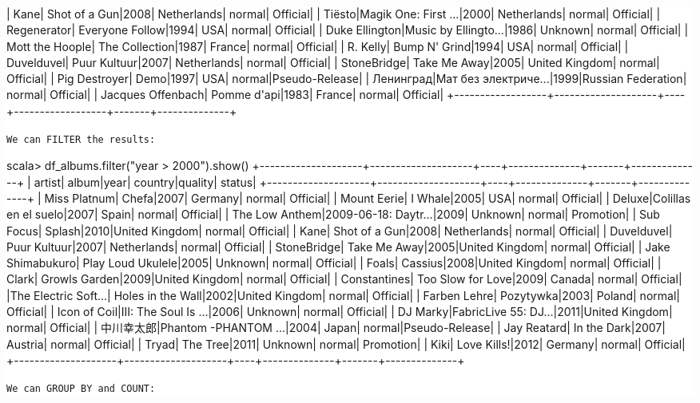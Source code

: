 |              Kane|       Shot of a Gun|2008|       Netherlands| normal|      Official|
|            Tiësto|Magik One: First ...|2000|       Netherlands| normal|      Official|
|       Regenerator|     Everyone Follow|1994|               USA| normal|      Official|
|    Duke Ellington|Music by Ellingto...|1986|           Unknown| normal|      Official|
|   Mott the Hoople|      The Collection|1987|            France| normal|      Official|
|          R. Kelly|       Bump N' Grind|1994|               USA| normal|      Official|
|        Duvelduvel|        Puur Kultuur|2007|       Netherlands| normal|      Official|
|       StoneBridge|        Take Me Away|2005|    United Kingdom| normal|      Official|
|     Pig Destroyer|                Demo|1997|               USA| normal|Pseudo-Release|
|         Ленинград|Мат без электриче...|1999|Russian Federation| normal|      Official|
| Jacques Offenbach|         Pomme d'api|1983|            France| normal|      Official|
+------------------+--------------------+----+------------------+-------+--------------+
```
We can FILTER the results:
```
scala> df_albums.filter("year > 2000").show()
+--------------------+--------------------+----+--------------+-------+--------------+
|              artist|               album|year|       country|quality|        status|
+--------------------+--------------------+----+--------------+-------+--------------+
|        Miss Platnum|               Chefa|2007|       Germany| normal|      Official|
|         Mount Eerie|             I Whale|2005|           USA| normal|      Official|
|              Deluxe|Colillas en el suelo|2007|         Spain| normal|      Official|
|      The Low Anthem|2009-06-18: Daytr...|2009|       Unknown| normal|     Promotion|
|           Sub Focus|              Splash|2010|United Kingdom| normal|      Official|
|                Kane|       Shot of a Gun|2008|   Netherlands| normal|      Official|
|          Duvelduvel|        Puur Kultuur|2007|   Netherlands| normal|      Official|
|         StoneBridge|        Take Me Away|2005|United Kingdom| normal|      Official|
|    Jake Shimabukuro|   Play Loud Ukulele|2005|       Unknown| normal|      Official|
|               Foals|             Cassius|2008|United Kingdom| normal|      Official|
|               Clark|       Growls Garden|2009|United Kingdom| normal|      Official|
|        Constantines|   Too Slow for Love|2009|        Canada| normal|      Official|
|The Electric Soft...|   Holes in the Wall|2002|United Kingdom| normal|      Official|
|        Farben Lehre|           Pozytywka|2003|        Poland| normal|      Official|
|        Icon of Coil|III: The Soul Is ...|2006|       Unknown| normal|      Official|
|            DJ Marky|FabricLive 55: DJ...|2011|United Kingdom| normal|      Official|
|               中川幸太郎|Phantom -PHANTOM ...|2004|         Japan| normal|Pseudo-Release|
|         Jay Reatard|         In the Dark|2007|       Austria| normal|      Official|
|               Tryad|            The Tree|2011|       Unknown| normal|     Promotion|
|                Kiki|         Love Kills!|2012|       Germany| normal|      Official|
+--------------------+--------------------+----+--------------+-------+--------------+
```
We can GROUP BY and COUNT:
```